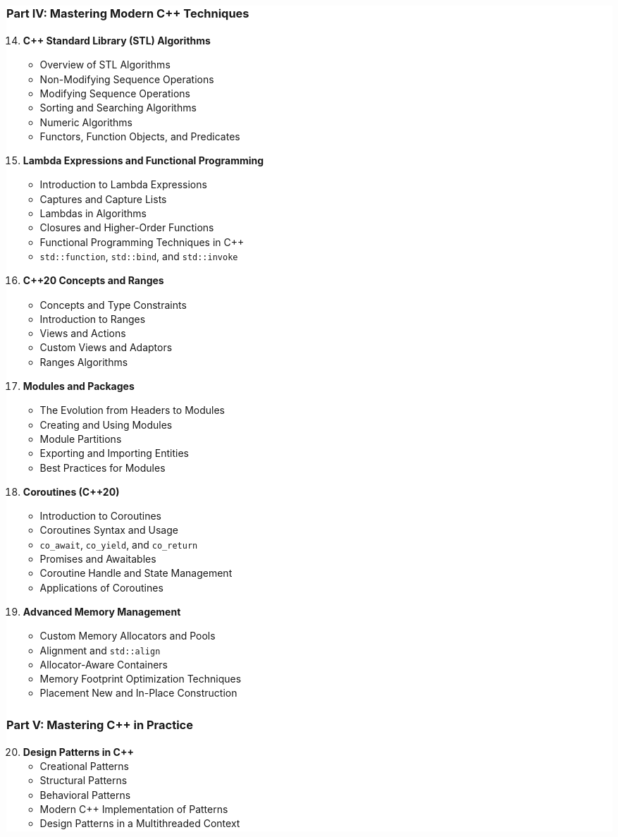 ### **Part IV: Mastering Modern C++ Techniques**

14. **C++ Standard Library (STL) Algorithms**
    - Overview of STL Algorithms
    - Non-Modifying Sequence Operations
    - Modifying Sequence Operations
    - Sorting and Searching Algorithms
    - Numeric Algorithms
    - Functors, Function Objects, and Predicates

15. **Lambda Expressions and Functional Programming**
    - Introduction to Lambda Expressions
    - Captures and Capture Lists
    - Lambdas in Algorithms
    - Closures and Higher-Order Functions
    - Functional Programming Techniques in C++
    - `std::function`, `std::bind`, and `std::invoke`

16. **C++20 Concepts and Ranges**
    - Concepts and Type Constraints
    - Introduction to Ranges
    - Views and Actions
    - Custom Views and Adaptors
    - Ranges Algorithms

17. **Modules and Packages**
    - The Evolution from Headers to Modules
    - Creating and Using Modules
    - Module Partitions
    - Exporting and Importing Entities
    - Best Practices for Modules

18. **Coroutines (C++20)**
    - Introduction to Coroutines
    - Coroutines Syntax and Usage
    - `co_await`, `co_yield`, and `co_return`
    - Promises and Awaitables
    - Coroutine Handle and State Management
    - Applications of Coroutines

19. **Advanced Memory Management**
    - Custom Memory Allocators and Pools
    - Alignment and `std::align`
    - Allocator-Aware Containers
    - Memory Footprint Optimization Techniques
    - Placement New and In-Place Construction

### **Part V: Mastering C++ in Practice**

20. **Design Patterns in C++**
    - Creational Patterns
    - Structural Patterns
    - Behavioral Patterns
    - Modern C++ Implementation of Patterns
    - Design Patterns in a Multithreaded Context
